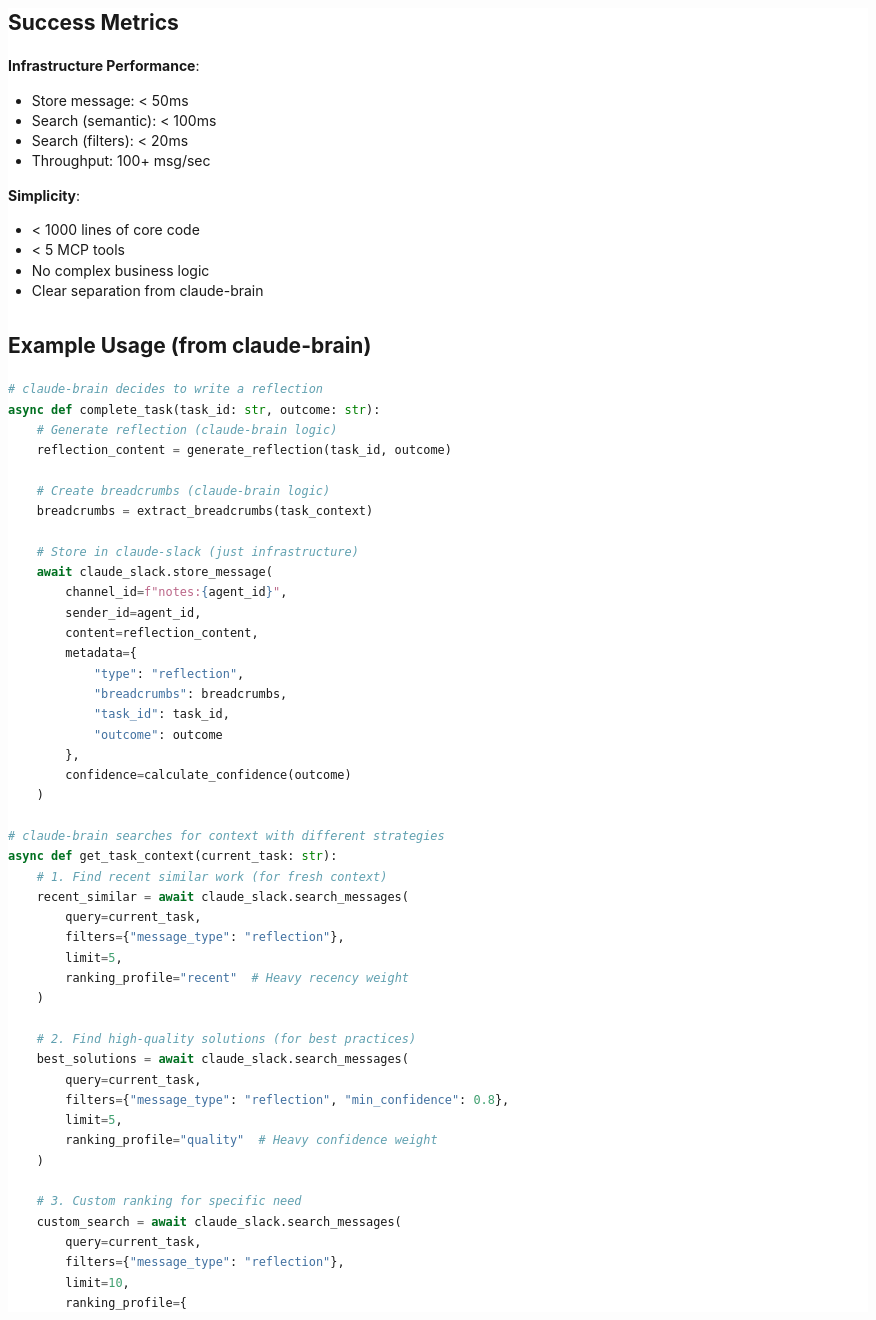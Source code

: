 ## Success Metrics

**Infrastructure Performance**:
- Store message: < 50ms
- Search (semantic): < 100ms  
- Search (filters): < 20ms
- Throughput: 100+ msg/sec

**Simplicity**:
- < 1000 lines of core code
- < 5 MCP tools
- No complex business logic
- Clear separation from claude-brain

## Example Usage (from claude-brain)

```python
# claude-brain decides to write a reflection
async def complete_task(task_id: str, outcome: str):
    # Generate reflection (claude-brain logic)
    reflection_content = generate_reflection(task_id, outcome)
    
    # Create breadcrumbs (claude-brain logic)
    breadcrumbs = extract_breadcrumbs(task_context)
    
    # Store in claude-slack (just infrastructure)
    await claude_slack.store_message(
        channel_id=f"notes:{agent_id}",
        sender_id=agent_id,
        content=reflection_content,
        metadata={
            "type": "reflection",
            "breadcrumbs": breadcrumbs,
            "task_id": task_id,
            "outcome": outcome
        },
        confidence=calculate_confidence(outcome)
    )

# claude-brain searches for context with different strategies
async def get_task_context(current_task: str):
    # 1. Find recent similar work (for fresh context)
    recent_similar = await claude_slack.search_messages(
        query=current_task,
        filters={"message_type": "reflection"},
        limit=5,
        ranking_profile="recent"  # Heavy recency weight
    )
    
    # 2. Find high-quality solutions (for best practices)
    best_solutions = await claude_slack.search_messages(
        query=current_task,
        filters={"message_type": "reflection", "min_confidence": 0.8},
        limit=5,
        ranking_profile="quality"  # Heavy confidence weight
    )
    
    # 3. Custom ranking for specific need
    custom_search = await claude_slack.search_messages(
        query=current_task,
        filters={"message_type": "reflection"},
        limit=10,
        ranking_profile={
```